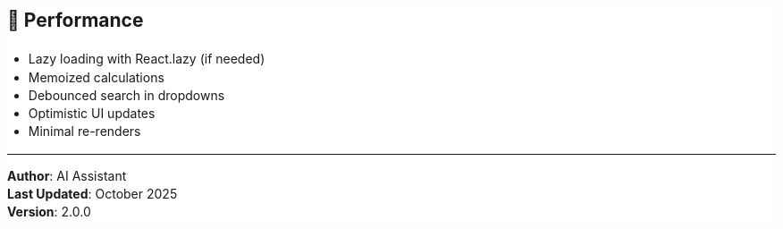## 🎯 Performance

- Lazy loading with React.lazy (if needed)
- Memoized calculations
- Debounced search in dropdowns
- Optimistic UI updates
- Minimal re-renders

---

**Author**: AI Assistant  
**Last Updated**: October 2025  
**Version**: 2.0.0

